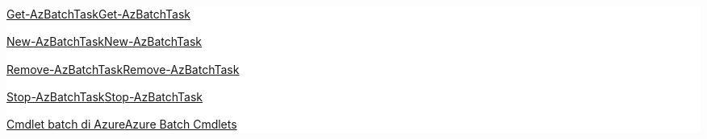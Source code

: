 [<span data-ttu-id="bdc83-157">Get-AzBatchTask</span><span class="sxs-lookup"><span data-stu-id="bdc83-157">Get-AzBatchTask</span></span>](./Get-AzBatchTask.md)

[<span data-ttu-id="bdc83-158">New-AzBatchTask</span><span class="sxs-lookup"><span data-stu-id="bdc83-158">New-AzBatchTask</span></span>](./New-AzBatchTask.md)

[<span data-ttu-id="bdc83-159">Remove-AzBatchTask</span><span class="sxs-lookup"><span data-stu-id="bdc83-159">Remove-AzBatchTask</span></span>](./Remove-AzBatchTask.md)

[<span data-ttu-id="bdc83-160">Stop-AzBatchTask</span><span class="sxs-lookup"><span data-stu-id="bdc83-160">Stop-AzBatchTask</span></span>](./Stop-AzBatchTask.md)

[<span data-ttu-id="bdc83-161">Cmdlet batch di Azure</span><span class="sxs-lookup"><span data-stu-id="bdc83-161">Azure Batch Cmdlets</span></span>](/powershell/module/Az.Batch/)
